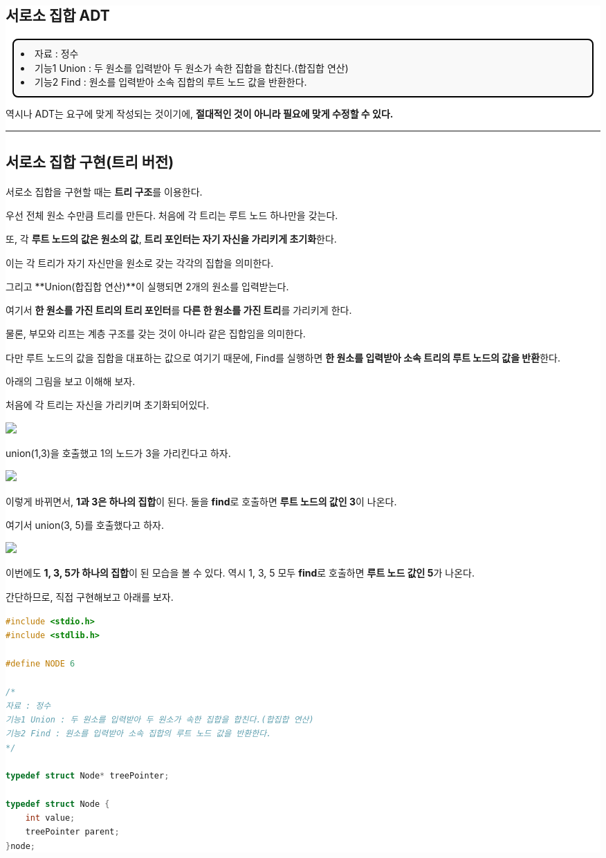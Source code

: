 
<h2>서로소 집합 ADT</h2>

<div style="border: 2px solid black; padding: 10px; margin: 10px; background-color: #f9f9f9; border-radius: 8px;">
  <li>자료 : 정수</li>
  <li>기능1 Union : 두 원소를 입력받아 두 원소가 속한 집합을 합친다.(합집합 연산)</li>
  <li>기능2 Find : 원소를 입력받아 소속 집합의 루트 노드 값을 반환한다.</li>
</div>

역시나 ADT는 요구에 맞게 작성되는 것이기에, **절대적인 것이 아니라 필요에 맞게 수정할 수 있다.**

---

## 서로소 집합 구현(트리 버전)

서로소 집합을 구현할 때는 **트리 구조**를 이용한다.

우선 전체 원소 수만큼 트리를 만든다. 처음에 각 트리는 루트 노드 하나만을 갖는다.

또, 각 **루트 노드의 값은 원소의 값**, **트리 포인터는 자기 자신을 가리키게 초기화**한다.

이는 각 트리가 자기 자신만을 원소로 갖는 각각의 집합을 의미한다.

그리고 **Union(합집합 연산)**이 실행되면 2개의 원소를 입력받는다.

여기서 **한 원소를 가진 트리의 트리 포인터**를 **다른 한 원소를 가진 트리**를 가리키게 한다.

물론, 부모와 리프는 계층 구조를 갖는 것이 아니라 같은 집합임을 의미한다.

다만 루트 노드의 값을 집합을 대표하는 값으로 여기기 때문에, Find를 실행하면 **한 원소를 입력받아 소속 트리의 루트 노드의 값을 반환**한다.

아래의 그림을 보고 이해해 보자.

처음에 각 트리는 자신을 가리키며 초기화되어있다.

<img src = "https://res.cloudinary.com/dtloik0ts/image/upload/v1706537679/%EC%9C%A0%EB%8B%88%EC%98%A8_%ED%8C%8C%EC%9D%B8%EB%93%9C_zrevjr.png">

union\(1,3\)을 호출했고 1의 노드가 3을 가리킨다고 하자.

<img src = "https://res.cloudinary.com/dtloik0ts/image/upload/v1706537756/%EC%9C%A0%EB%8B%88%EC%98%A8_%ED%8C%8C%EC%9D%B8%EB%93%9C3_gadw6p.png">

이렇게 바뀌면서, **1과 3은 하나의 집합**이 된다. 둘을 **find**로 호출하면 **루트 노드의 값인 3**이 나온다.

여기서 union\(3, 5\)를 호출했다고 하자.

<img src = "https://res.cloudinary.com/dtloik0ts/image/upload/v1706537679/%EC%9C%A0%EB%8B%88%EC%98%A8_%ED%8C%8C%EC%9D%B8%EB%93%9C2_fggcmh.png">

이번에도 **1, 3, 5가 하나의 집합**이 된 모습을 볼 수 있다. 역시 1, 3, 5 모두 **find**로 호출하면 **루트 노드 값인 5**가 나온다.

간단하므로, 직접 구현해보고 아래를 보자.

```c
#include <stdio.h>
#include <stdlib.h>

#define NODE 6

/*
자료 : 정수
기능1 Union : 두 원소를 입력받아 두 원소가 속한 집합을 합친다.(합집합 연산)
기능2 Find : 원소를 입력받아 소속 집합의 루트 노드 값을 반환한다.
*/

typedef struct Node* treePointer;

typedef struct Node {
	int value;
	treePointer parent;
}node;

```